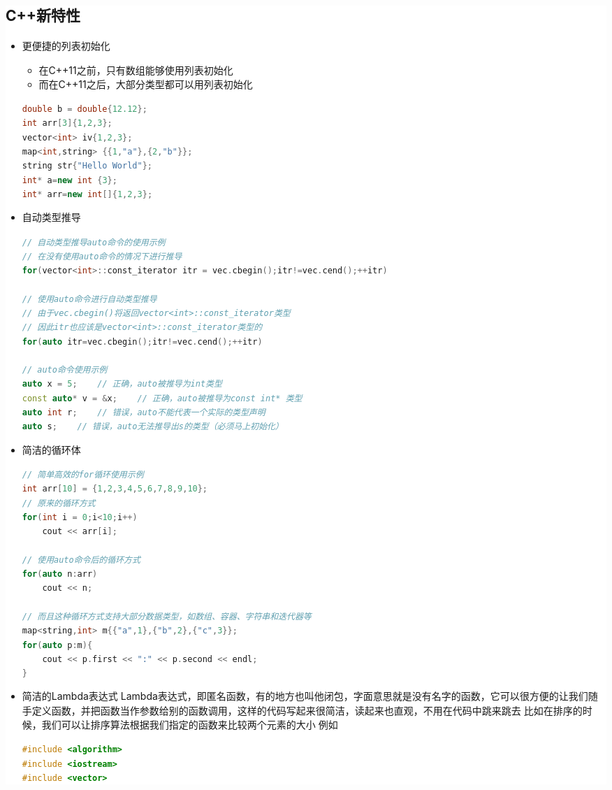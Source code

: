 ## C++新特性
- 更便捷的列表初始化

	- 在C++11之前，只有数组能够使用列表初始化
	- 而在C++11之后，大部分类型都可以用列表初始化

    ```c++
    double b = double{12.12};
    int arr[3]{1,2,3};
    vector<int> iv{1,2,3};
    map<int,string> {{1,"a"},{2,"b"}};
    string str{"Hello World"};
    int* a=new int {3};
    int* arr=new int[]{1,2,3};
    ```

- 自动类型推导
	```c++
	// 自动类型推导auto命令的使用示例
	// 在没有使用auto命令的情况下进行推导
	for(vector<int>::const_iterator itr = vec.cbegin();itr!=vec.cend();++itr)
	
	// 使用auto命令进行自动类型推导
	// 由于vec.cbegin()将返回vector<int>::const_iterator类型
	// 因此itr也应该是vector<int>::const_iterator类型的
	for(auto itr=vec.cbegin();itr!=vec.cend();++itr)
	
	// auto命令使用示例
	auto x = 5;    // 正确，auto被推导为int类型
	const auto* v = &x;    // 正确，auto被推导为const int* 类型
	auto int r;    // 错误，auto不能代表一个实际的类型声明
	auto s;    // 错误，auto无法推导出s的类型（必须马上初始化）
	```
- 简洁的循环体
	```c++
	// 简单高效的for循环使用示例
	int arr[10] = {1,2,3,4,5,6,7,8,9,10};
	// 原来的循环方式
	for(int i = 0;i<10;i++)
		cout << arr[i];
	
	// 使用auto命令后的循环方式
	for(auto n:arr)
		cout << n;
	
	// 而且这种循环方式支持大部分数据类型，如数组、容器、字符串和迭代器等
	map<string,int> m{{"a",1},{"b",2},{"c",3}};
	for(auto p:m){
		cout << p.first << ":" << p.second << endl;
	}
	```
- 简洁的Lambda表达式
	Lambda表达式，即匿名函数，有的地方也叫他闭包，字面意思就是没有名字的函数，它可以很方便的让我们随手定义函数，并把函数当作参数给别的函数调用，这样的代码写起来很简洁，读起来也直观，不用在代码中跳来跳去
	比如在排序的时候，我们可以让排序算法根据我们指定的函数来比较两个元素的大小
	例如
	```c++
	#include <algorithm>
	#include <iostream>
	#include <vector>
	